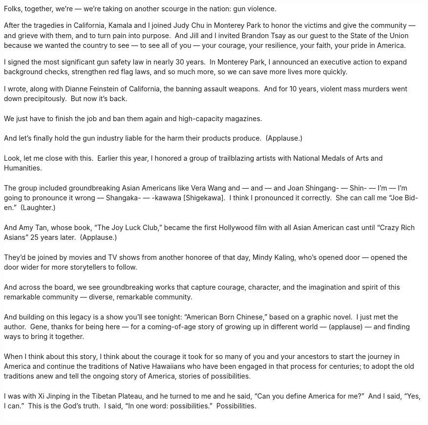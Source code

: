 Folks, together, we’re — we’re taking on another scourge in the nation:
gun violence. 

After the tragedies in California, Kamala and I joined Judy Chu in
Monterey Park to honor the victims and give the community — and grieve
with them, and to turn pain into purpose.  And Jill and I invited
Brandon Tsay as our guest to the State of the Union because we wanted
the country to see — to see all of you — your courage, your resilience,
your faith, your pride in America.

I signed the most significant gun safety law in nearly 30 years.  In
Monterey Park, I announced an executive action to expand background
checks, strengthen red flag laws, and so much more, so we can save more
lives more quickly.   

I wrote, along with Dianne Feinstein of California, the banning assault
weapons.  And for 10 years, violent mass murders went down
precipitously.  But now it’s back.   
   
We just have to finish the job and ban them again and high-capacity
magazines.  
   
And let’s finally hold the gun industry liable for the harm their
products produce.  (Applause.)  
   
Look, let me close with this.  Earlier this year, I honored a group of
trailblazing artists with National Medals of Arts and Humanities.   
   
The group included groundbreaking Asian Americans like Vera Wang and —
and — and Joan Shingang- — Shin- — I’m — I’m going to pronounce it wrong
— Shangaka- — -kawawa \[Shigekawa\].  I think I pronounced it
correctly.  She can call me “Joe Bid-en.”  (Laughter.)  
   
And Amy Tan, whose book, “The Joy Luck Club,” became the first Hollywood
film with all Asian American cast until “Crazy Rich Asians” 25 years
later.  (Applause.)   
   
They’d be joined by movies and TV shows from another honoree of that
day, Mindy Kaling, who’s opened door — opened the door wider for more
storytellers to follow.  
   
And across the board, we see groundbreaking works that capture courage,
character, and the imagination and spirit of this remarkable community —
diverse, remarkable community.  
   
And building on this legacy is a show you’ll see tonight: “American Born
Chinese,” based on a graphic novel.  I just met the author.  Gene,
thanks for being here — for a coming-of-age story of growing up in
different world — (applause) — and finding ways to bring it together.  
   
When I think about this story, I think about the courage it took for so
many of you and your ancestors to start the journey in America and
continue the traditions of Native Hawaiians who have been engaged in
that process for centuries; to adopt the old traditions anew and tell
the ongoing story of America, stories of possibilities.  
   
I was with Xi Jinping in the Tibetan Plateau, and he turned to me and he
said, “Can you define America for me?”  And I said, “Yes, I can.”  This
is the God’s truth.  I said, “In one word: possibilities.” 
Possibilities.  
   